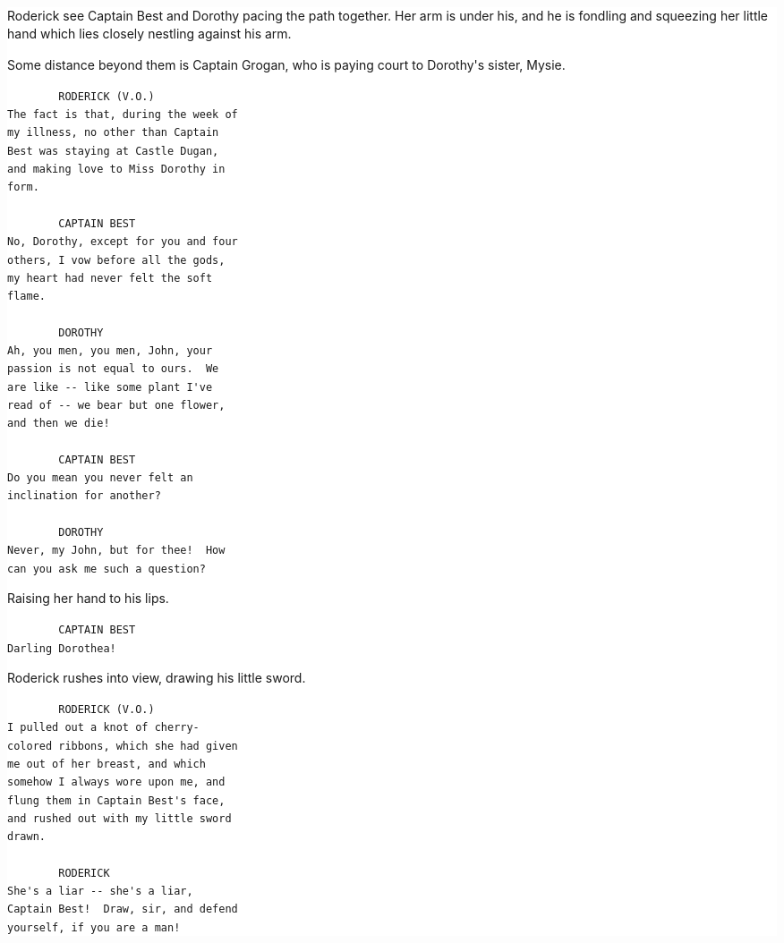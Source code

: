 Roderick see Captain Best and Dorothy pacing the path
together.  Her arm is under his, and he is fondling and
squeezing her little hand which lies closely nestling
against his arm.

Some distance beyond them is Captain Grogan, who is paying
court to Dorothy's sister, Mysie.

			RODERICK (V.O.)
	The fact is that, during the week of
	my illness, no other than Captain
	Best was staying at Castle Dugan,
	and making love to Miss Dorothy in
	form.

			CAPTAIN BEST
	No, Dorothy, except for you and four
	others, I vow before all the gods,
	my heart had never felt the soft
	flame.

			DOROTHY
	Ah, you men, you men, John, your
	passion is not equal to ours.  We
	are like -- like some plant I've
	read of -- we bear but one flower,
	and then we die!

			CAPTAIN BEST
	Do you mean you never felt an
	inclination for another?

			DOROTHY
	Never, my John, but for thee!  How
	can you ask me such a question?

Raising her hand to his lips.

			CAPTAIN BEST
	Darling Dorothea!

Roderick rushes into view, drawing his little sword.

			RODERICK (V.O.)
	I pulled out a knot of cherry-
	colored ribbons, which she had given
	me out of her breast, and which
	somehow I always wore upon me, and
	flung them in Captain Best's face,
	and rushed out with my little sword
	drawn.

			RODERICK
	She's a liar -- she's a liar,
	Captain Best!  Draw, sir, and defend
	yourself, if you are a man!
